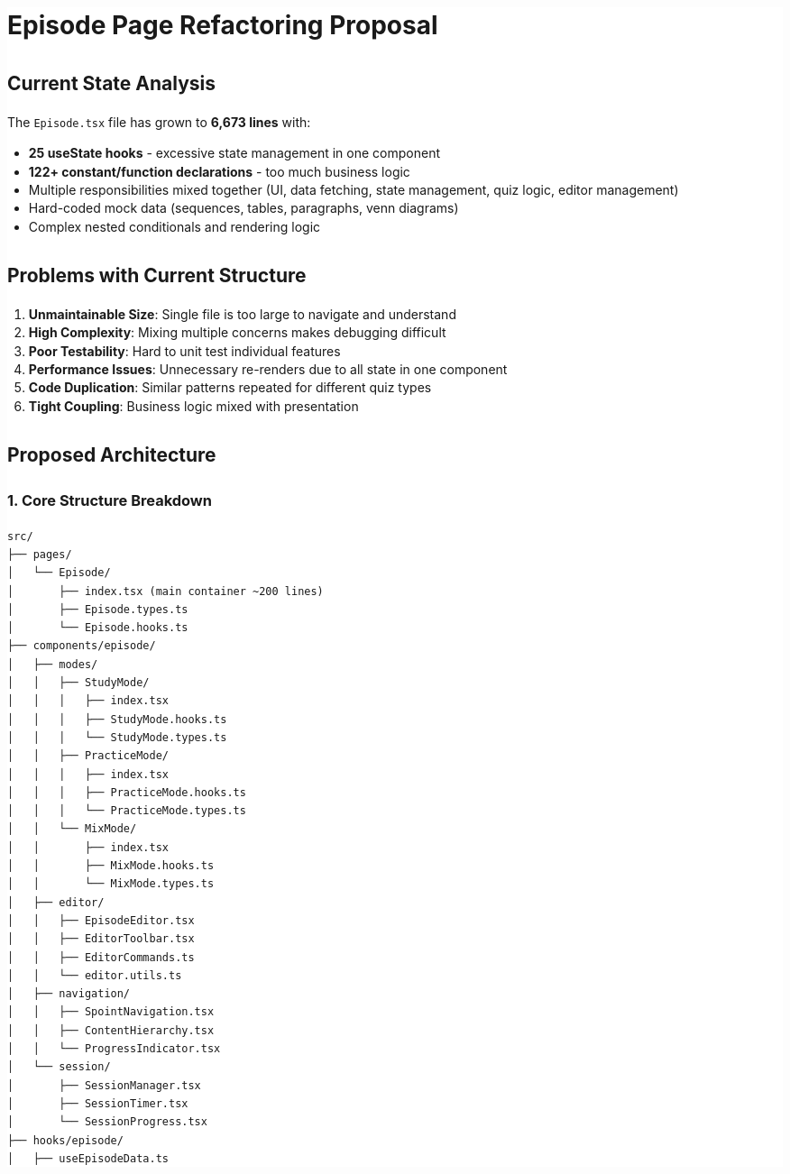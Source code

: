 # Episode Page Refactoring Proposal

## Current State Analysis

The `Episode.tsx` file has grown to **6,673 lines** with:
- **25 useState hooks** - excessive state management in one component
- **122+ constant/function declarations** - too much business logic
- Multiple responsibilities mixed together (UI, data fetching, state management, quiz logic, editor management)
- Hard-coded mock data (sequences, tables, paragraphs, venn diagrams)
- Complex nested conditionals and rendering logic

## Problems with Current Structure

1. **Unmaintainable Size**: Single file is too large to navigate and understand
2. **High Complexity**: Mixing multiple concerns makes debugging difficult
3. **Poor Testability**: Hard to unit test individual features
4. **Performance Issues**: Unnecessary re-renders due to all state in one component
5. **Code Duplication**: Similar patterns repeated for different quiz types
6. **Tight Coupling**: Business logic mixed with presentation

## Proposed Architecture

### 1. Core Structure Breakdown

```
src/
├── pages/
│   └── Episode/
│       ├── index.tsx (main container ~200 lines)
│       ├── Episode.types.ts
│       └── Episode.hooks.ts
├── components/episode/
│   ├── modes/
│   │   ├── StudyMode/
│   │   │   ├── index.tsx
│   │   │   ├── StudyMode.hooks.ts
│   │   │   └── StudyMode.types.ts
│   │   ├── PracticeMode/
│   │   │   ├── index.tsx  
│   │   │   ├── PracticeMode.hooks.ts
│   │   │   └── PracticeMode.types.ts
│   │   └── MixMode/
│   │       ├── index.tsx
│   │       ├── MixMode.hooks.ts
│   │       └── MixMode.types.ts
│   ├── editor/
│   │   ├── EpisodeEditor.tsx
│   │   ├── EditorToolbar.tsx
│   │   ├── EditorCommands.ts
│   │   └── editor.utils.ts
│   ├── navigation/
│   │   ├── SpointNavigation.tsx
│   │   ├── ContentHierarchy.tsx
│   │   └── ProgressIndicator.tsx
│   └── session/
│       ├── SessionManager.tsx
│       ├── SessionTimer.tsx
│       └── SessionProgress.tsx
├── hooks/episode/
│   ├── useEpisodeData.ts
```